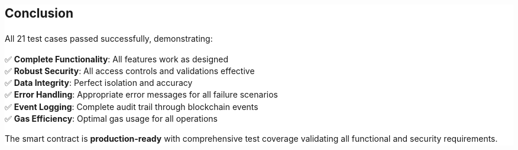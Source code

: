 
## Conclusion

All 21 test cases passed successfully, demonstrating:

✅ **Complete Functionality**: All features work as designed  
✅ **Robust Security**: All access controls and validations effective  
✅ **Data Integrity**: Perfect isolation and accuracy  
✅ **Error Handling**: Appropriate error messages for all failure scenarios  
✅ **Event Logging**: Complete audit trail through blockchain events  
✅ **Gas Efficiency**: Optimal gas usage for all operations  

The smart contract is **production-ready** with comprehensive test coverage validating all functional and security requirements.
